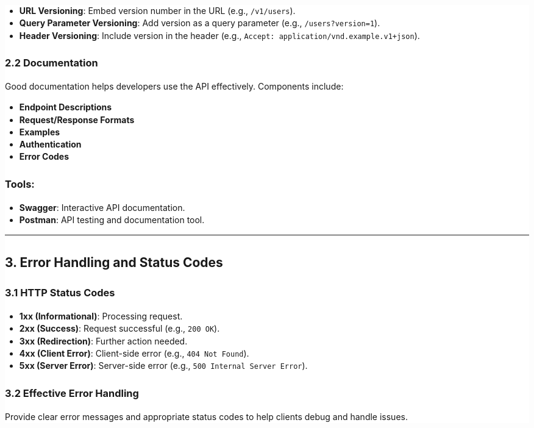 - **URL Versioning**: Embed version number in the URL (e.g., `/v1/users`).
- **Query Parameter Versioning**: Add version as a query parameter (e.g., `/users?version=1`).
- **Header Versioning**: Include version in the header (e.g., `Accept: application/vnd.example.v1+json`).

### 2.2 Documentation
Good documentation helps developers use the API effectively. Components include:

- **Endpoint Descriptions**
- **Request/Response Formats**
- **Examples**
- **Authentication**
- **Error Codes**

### Tools:
- **Swagger**: Interactive API documentation.
- **Postman**: API testing and documentation tool.

---

## 3. Error Handling and Status Codes

### 3.1 HTTP Status Codes
- **1xx (Informational)**: Processing request.
- **2xx (Success)**: Request successful (e.g., `200 OK`).
- **3xx (Redirection)**: Further action needed.
- **4xx (Client Error)**: Client-side error (e.g., `404 Not Found`).
- **5xx (Server Error)**: Server-side error (e.g., `500 Internal Server Error`).

### 3.2 Effective Error Handling
Provide clear error messages and appropriate status codes to help clients debug and handle issues.

